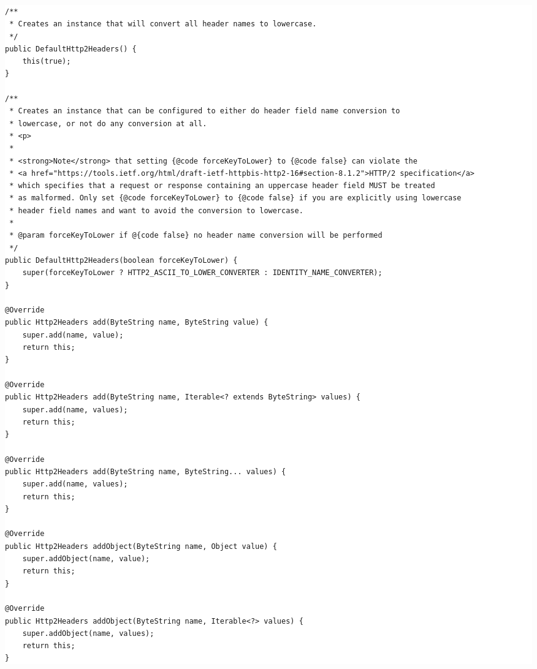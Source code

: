     /**
     * Creates an instance that will convert all header names to lowercase.
     */
    public DefaultHttp2Headers() {
        this(true);
    }

    /**
     * Creates an instance that can be configured to either do header field name conversion to
     * lowercase, or not do any conversion at all.
     * <p>
     *
     * <strong>Note</strong> that setting {@code forceKeyToLower} to {@code false} can violate the
     * <a href="https://tools.ietf.org/html/draft-ietf-httpbis-http2-16#section-8.1.2">HTTP/2 specification</a>
     * which specifies that a request or response containing an uppercase header field MUST be treated
     * as malformed. Only set {@code forceKeyToLower} to {@code false} if you are explicitly using lowercase
     * header field names and want to avoid the conversion to lowercase.
     *
     * @param forceKeyToLower if @{code false} no header name conversion will be performed
     */
    public DefaultHttp2Headers(boolean forceKeyToLower) {
        super(forceKeyToLower ? HTTP2_ASCII_TO_LOWER_CONVERTER : IDENTITY_NAME_CONVERTER);
    }

    @Override
    public Http2Headers add(ByteString name, ByteString value) {
        super.add(name, value);
        return this;
    }

    @Override
    public Http2Headers add(ByteString name, Iterable<? extends ByteString> values) {
        super.add(name, values);
        return this;
    }

    @Override
    public Http2Headers add(ByteString name, ByteString... values) {
        super.add(name, values);
        return this;
    }

    @Override
    public Http2Headers addObject(ByteString name, Object value) {
        super.addObject(name, value);
        return this;
    }

    @Override
    public Http2Headers addObject(ByteString name, Iterable<?> values) {
        super.addObject(name, values);
        return this;
    }
